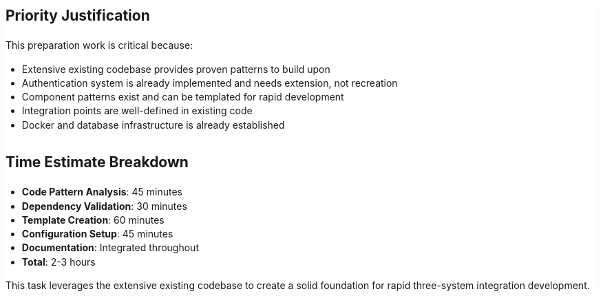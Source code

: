 ## Priority Justification
This preparation work is critical because:
- Extensive existing codebase provides proven patterns to build upon
- Authentication system is already implemented and needs extension, not recreation
- Component patterns exist and can be templated for rapid development
- Integration points are well-defined in existing code
- Docker and database infrastructure is already established

## Time Estimate Breakdown
- **Code Pattern Analysis**: 45 minutes
- **Dependency Validation**: 30 minutes  
- **Template Creation**: 60 minutes
- **Configuration Setup**: 45 minutes
- **Documentation**: Integrated throughout
- **Total**: 2-3 hours

This task leverages the extensive existing codebase to create a solid foundation for rapid three-system integration development.